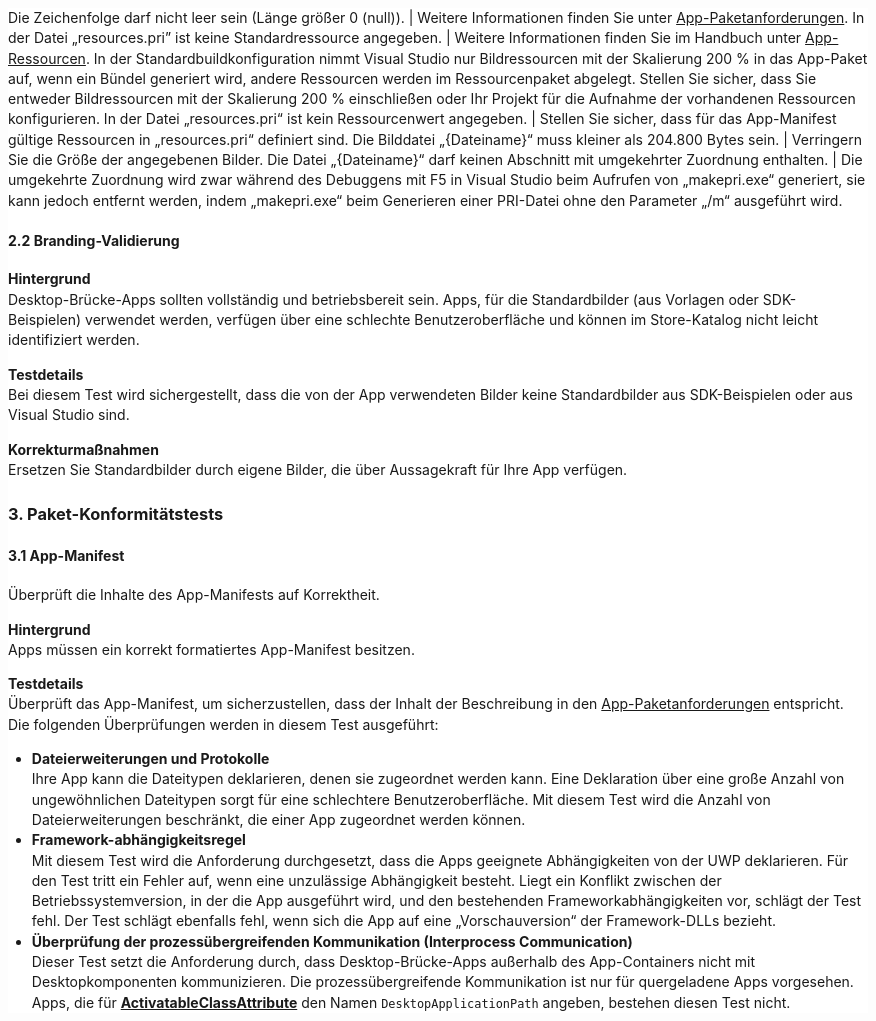 Die Zeichenfolge darf nicht leer sein (Länge größer 0 (null)).  | Weitere Informationen finden Sie unter [App-Paketanforderungen](https://docs.microsoft.com/en-us/windows/uwp/publish/app-package-requirements). 
In der Datei „resources.pri” ist keine Standardressource angegeben.  | Weitere Informationen finden Sie im Handbuch unter [App-Ressourcen](https://docs.microsoft.com/windows/uwp/design/app-settings/store-and-retrieve-app-data). In der Standardbuildkonfiguration nimmt Visual Studio nur Bildressourcen mit der Skalierung 200 % in das App-Paket auf, wenn ein Bündel generiert wird, andere Ressourcen werden im Ressourcenpaket abgelegt. Stellen Sie sicher, dass Sie entweder Bildressourcen mit der Skalierung 200 % einschließen oder Ihr Projekt für die Aufnahme der vorhandenen Ressourcen konfigurieren. 
In der Datei „resources.pri“ ist kein Ressourcenwert angegeben.  | Stellen Sie sicher, dass für das App-Manifest gültige Ressourcen in „resources.pri“ definiert sind. 
Die Bilddatei „{Dateiname}“ muss kleiner als 204.800 Bytes sein.  | Verringern Sie die Größe der angegebenen Bilder. 
Die Datei „{Dateiname}“ darf keinen Abschnitt mit umgekehrter Zuordnung enthalten.  | Die umgekehrte Zuordnung wird zwar während des Debuggens mit F5 in Visual Studio beim Aufrufen von „makepri.exe“ generiert, sie kann jedoch entfernt werden, indem „makepri.exe“ beim Generieren einer PRI-Datei ohne den Parameter „/m“ ausgeführt wird. 



#### <a name="22-branding-validation"></a>2.2 Branding-Validierung
**Hintergrund**  
Desktop-Brücke-Apps sollten vollständig und betriebsbereit sein. Apps, für die Standardbilder (aus Vorlagen oder SDK-Beispielen) verwendet werden, verfügen über eine schlechte Benutzeroberfläche und können im Store-Katalog nicht leicht identifiziert werden.

**Testdetails**  
Bei diesem Test wird sichergestellt, dass die von der App verwendeten Bilder keine Standardbilder aus SDK-Beispielen oder aus Visual Studio sind. 

**Korrekturmaßnahmen**  
Ersetzen Sie Standardbilder durch eigene Bilder, die über Aussagekraft für Ihre App verfügen.

### <a name="3-package-compliance-tests"></a>3. Paket-Konformitätstests
#### <a name="31-app-manifest"></a>3.1 App-Manifest
Überprüft die Inhalte des App-Manifests auf Korrektheit.

**Hintergrund**  
Apps müssen ein korrekt formatiertes App-Manifest besitzen.

**Testdetails**  
Überprüft das App-Manifest, um sicherzustellen, dass der Inhalt der Beschreibung in den [App-Paketanforderungen](https://docs.microsoft.com/en-us/windows/uwp/publish/app-package-requirements) entspricht. Die folgenden Überprüfungen werden in diesem Test ausgeführt:
* **Dateierweiterungen und Protokolle**  
Ihre App kann die Dateitypen deklarieren, denen sie zugeordnet werden kann. Eine Deklaration über eine große Anzahl von ungewöhnlichen Dateitypen sorgt für eine schlechtere Benutzeroberfläche. Mit diesem Test wird die Anzahl von Dateierweiterungen beschränkt, die einer App zugeordnet werden können.
* **Framework-abhängigkeitsregel**  
Mit diesem Test wird die Anforderung durchgesetzt, dass die Apps geeignete Abhängigkeiten von der UWP deklarieren. Für den Test tritt ein Fehler auf, wenn eine unzulässige Abhängigkeit besteht. Liegt ein Konflikt zwischen der Betriebssystemversion, in der die App ausgeführt wird, und den bestehenden Frameworkabhängigkeiten vor, schlägt der Test fehl. Der Test schlägt ebenfalls fehl, wenn sich die App auf eine „Vorschauversion“ der Framework-DLLs bezieht.
* **Überprüfung der prozessübergreifenden Kommunikation (Interprocess Communication)**  
Dieser Test setzt die Anforderung durch, dass Desktop-Brücke-Apps außerhalb des App-Containers nicht mit Desktopkomponenten kommunizieren. Die prozessübergreifende Kommunikation ist nur für quergeladene Apps vorgesehen. Apps, die für [**ActivatableClassAttribute**](https://docs.microsoft.com/uwp/schemas/appxpackage/appxmanifestschema/element-activatableclassattribute) den Namen `DesktopApplicationPath` angeben, bestehen diesen Test nicht.  
